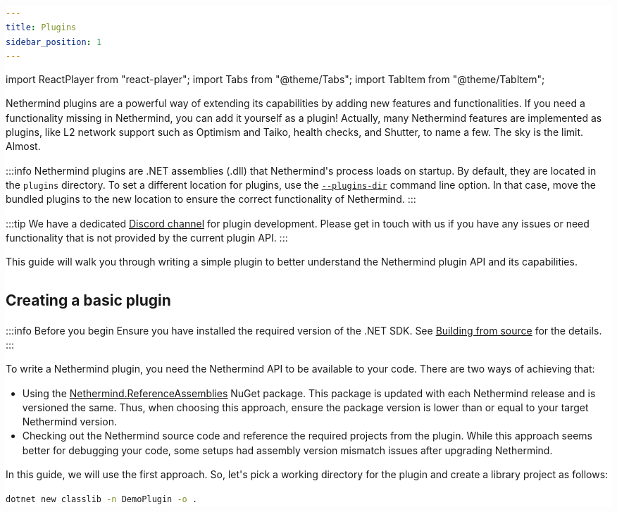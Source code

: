 ```yaml
---
title: Plugins
sidebar_position: 1
---
```


import ReactPlayer from "react-player";
import Tabs from "@theme/Tabs";
import TabItem from "@theme/TabItem";

Nethermind plugins are a powerful way of extending its capabilities by adding new features and functionalities. If you need a functionality missing in Nethermind, you can add it yourself as a plugin! Actually, many Nethermind features are implemented as plugins, like L2 network support such as Optimism and Taiko, health checks, and Shutter, to name a few. The sky is the limit. Almost.

:::info
Nethermind plugins are .NET assemblies (.dll) that Nethermind's process loads on startup. By default, they are located in the `plugins` directory. To set a different location for plugins, use the [`--plugins-dir`](../../fundamentals/configuration.md#plugins-dir) command line option. In that case, move the bundled plugins to the new location to ensure the correct functionality of Nethermind.
:::

:::tip
We have a dedicated [Discord channel](https://discord.gg/K8MdZT3keK) for plugin development. Please get in touch with us if you have any issues or need functionality that is not provided by the current plugin API.
:::

This guide will walk you through writing a simple plugin to better understand the Nethermind plugin API and its capabilities.

## Creating a basic plugin

:::info Before you begin
Ensure you have installed the required version of the .NET SDK. See [Building from source](../building-from-source.md#prerequisites) for the details.
:::

To write a Nethermind plugin, you need the Nethermind API to be available to your code. There are two ways of achieving that:

- Using the [Nethermind.ReferenceAssemblies](https://www.nuget.org/packages/Nethermind.ReferenceAssemblies) NuGet package. This package is updated with each Nethermind release and is versioned the same. Thus, when choosing this approach, ensure the package version is lower than or equal to your target Nethermind version.
- Checking out the Nethermind source code and reference the required projects from the plugin. While this approach seems better for debugging your code, some setups had assembly version mismatch issues after upgrading Nethermind.

In this guide, we will use the first approach. So, let's pick a working directory for the plugin and create a library project as follows:

```bash
dotnet new classlib -n DemoPlugin -o .
```
